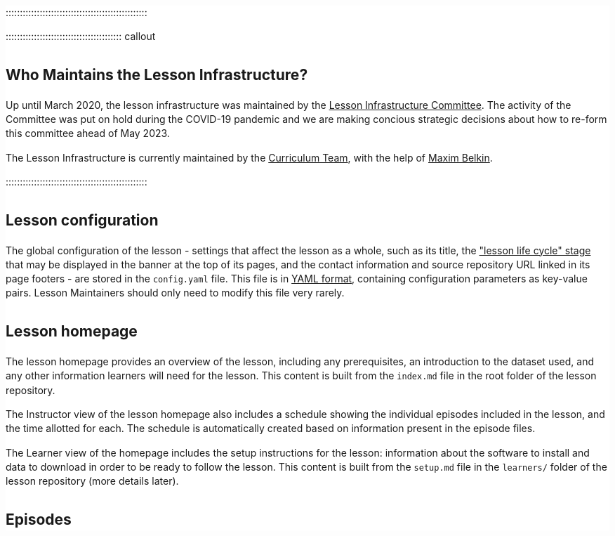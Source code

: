 ::::::::::::::::::::::::::::::::::::::::::::::::::


:::::::::::::::::::::::::::::::::::::::::  callout

## Who Maintains the Lesson Infrastructure?

Up until March 2020, the lesson infrastructure was maintained by the
[Lesson Infrastructure Committee](https://carpentries.org/lesson-infra/). The
activity of the Committee was put on hold during the COVID-19 pandemic and we are making concious
strategic decisions about how to re-form this committee ahead of May 2023.

The Lesson Infrastructure is currently maintained by the [Curriculum
Team](https://carpentries.org/core-team-projects/#curriculum-team), with the help of [Maxim
Belkin](https://github.com/maxim-belkin).


::::::::::::::::::::::::::::::::::::::::::::::::::

## Lesson configuration

The global configuration of the lesson - 
settings that affect the lesson as a whole, 
such as its title, 
the ["lesson life cycle" stage](https://cdh.carpentries.org/the-lesson-life-cycle.html) that may be displayed in the banner at the top of its pages,
and the contact information and source repository URL linked in its page footers -
are stored in the `config.yaml` file.
This file is in [YAML format](https://learnxinyminutes.com/docs/yaml/), containing configuration parameters as key-value pairs. 
Lesson Maintainers should only need to modify this file very rarely.

## Lesson homepage

The lesson homepage provides an overview of the lesson,
including any prerequisites, an introduction to the dataset used, and any other information learners will need for the lesson.
This content is built from the `index.md` file in the root folder of the lesson repository.

The Instructor view of the lesson homepage also includes a schedule showing the individual episodes included in the lesson,
and the time allotted for each. The schedule is automatically created based on information present in
the episode files.

The Learner view of the homepage includes the setup instructions for the lesson:
information about the software to install and data to download in order to be ready to follow the lesson.
This content is built from the `setup.md` file in the `learners/` folder of the lesson repository (more details later).

## Episodes
